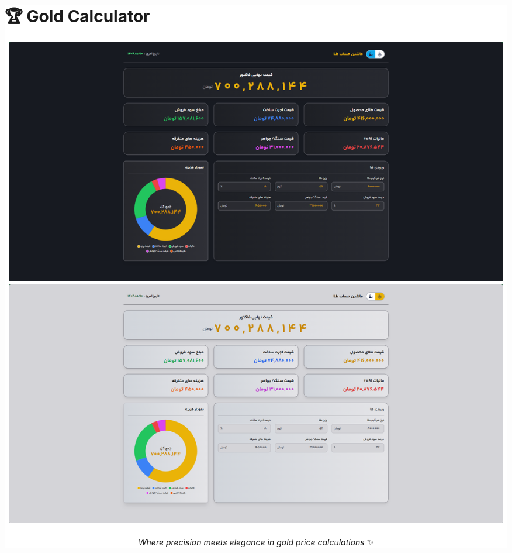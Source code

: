 # 🏆 Gold Calculator

<div align="center">

| ![Design Preview](./src/assets/images/design/preview-dark-mode.png)![Design Preview](./src/assets/images/design/preview-light-mode.png) |
| :------------------------------------------------: |

_Where precision meets elegance in gold price calculations_ ✨
